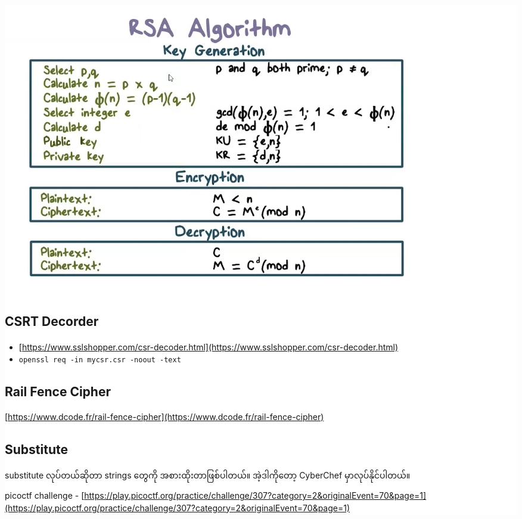 ![Untitled](Untitled%205.png)

## CSRT Decorder

- [https://www.sslshopper.com/csr-decoder.html](https://www.sslshopper.com/csr-decoder.html)
- `openssl req -in mycsr.csr -noout -text`

## Rail Fence Cipher

[https://www.dcode.fr/rail-fence-cipher](https://www.dcode.fr/rail-fence-cipher)

## Substitute

substitute လုပ်တယ်ဆိုတာ strings တွေကို အစားထိုးတာဖြစ်ပါတယ်။ အဲ့ဒါကိုတော့ CyberChef မှာလုပ်နိုင်ပါတယ်။

picoctf challenge - [https://play.picoctf.org/practice/challenge/307?category=2&originalEvent=70&page=1](https://play.picoctf.org/practice/challenge/307?category=2&originalEvent=70&page=1)
